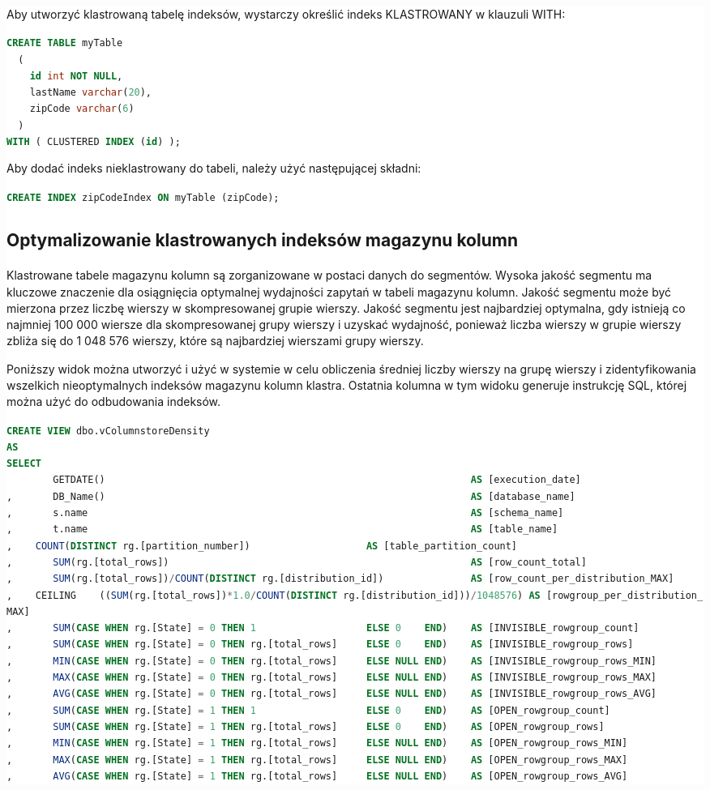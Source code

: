 Aby utworzyć klastrowaną tabelę indeksów, wystarczy określić indeks KLASTROWANY w klauzuli WITH:

```SQL
CREATE TABLE myTable
  (  
    id int NOT NULL,  
    lastName varchar(20),  
    zipCode varchar(6)  
  )  
WITH ( CLUSTERED INDEX (id) );
```

Aby dodać indeks nieklastrowany do tabeli, należy użyć następującej składni:

```SQL
CREATE INDEX zipCodeIndex ON myTable (zipCode);
```

## <a name="optimizing-clustered-columnstore-indexes"></a>Optymalizowanie klastrowanych indeksów magazynu kolumn

Klastrowane tabele magazynu kolumn są zorganizowane w postaci danych do segmentów.  Wysoka jakość segmentu ma kluczowe znaczenie dla osiągnięcia optymalnej wydajności zapytań w tabeli magazynu kolumn.  Jakość segmentu może być mierzona przez liczbę wierszy w skompresowanej grupie wierszy.  Jakość segmentu jest najbardziej optymalna, gdy istnieją co najmniej 100 000 wiersze dla skompresowanej grupy wierszy i uzyskać wydajność, ponieważ liczba wierszy w grupie wierszy zbliża się do 1 048 576 wierszy, które są najbardziej wierszami grupy wierszy.

Poniższy widok można utworzyć i użyć w systemie w celu obliczenia średniej liczby wierszy na grupę wierszy i zidentyfikowania wszelkich nieoptymalnych indeksów magazynu kolumn klastra.  Ostatnia kolumna w tym widoku generuje instrukcję SQL, której można użyć do odbudowania indeksów.

```sql
CREATE VIEW dbo.vColumnstoreDensity
AS
SELECT
        GETDATE()                                                               AS [execution_date]
,       DB_Name()                                                               AS [database_name]
,       s.name                                                                  AS [schema_name]
,       t.name                                                                  AS [table_name]
,    COUNT(DISTINCT rg.[partition_number])                    AS [table_partition_count]
,       SUM(rg.[total_rows])                                                    AS [row_count_total]
,       SUM(rg.[total_rows])/COUNT(DISTINCT rg.[distribution_id])               AS [row_count_per_distribution_MAX]
,    CEILING    ((SUM(rg.[total_rows])*1.0/COUNT(DISTINCT rg.[distribution_id]))/1048576) AS [rowgroup_per_distribution_MAX]
,       SUM(CASE WHEN rg.[State] = 0 THEN 1                   ELSE 0    END)    AS [INVISIBLE_rowgroup_count]
,       SUM(CASE WHEN rg.[State] = 0 THEN rg.[total_rows]     ELSE 0    END)    AS [INVISIBLE_rowgroup_rows]
,       MIN(CASE WHEN rg.[State] = 0 THEN rg.[total_rows]     ELSE NULL END)    AS [INVISIBLE_rowgroup_rows_MIN]
,       MAX(CASE WHEN rg.[State] = 0 THEN rg.[total_rows]     ELSE NULL END)    AS [INVISIBLE_rowgroup_rows_MAX]
,       AVG(CASE WHEN rg.[State] = 0 THEN rg.[total_rows]     ELSE NULL END)    AS [INVISIBLE_rowgroup_rows_AVG]
,       SUM(CASE WHEN rg.[State] = 1 THEN 1                   ELSE 0    END)    AS [OPEN_rowgroup_count]
,       SUM(CASE WHEN rg.[State] = 1 THEN rg.[total_rows]     ELSE 0    END)    AS [OPEN_rowgroup_rows]
,       MIN(CASE WHEN rg.[State] = 1 THEN rg.[total_rows]     ELSE NULL END)    AS [OPEN_rowgroup_rows_MIN]
,       MAX(CASE WHEN rg.[State] = 1 THEN rg.[total_rows]     ELSE NULL END)    AS [OPEN_rowgroup_rows_MAX]
,       AVG(CASE WHEN rg.[State] = 1 THEN rg.[total_rows]     ELSE NULL END)    AS [OPEN_rowgroup_rows_AVG]
```